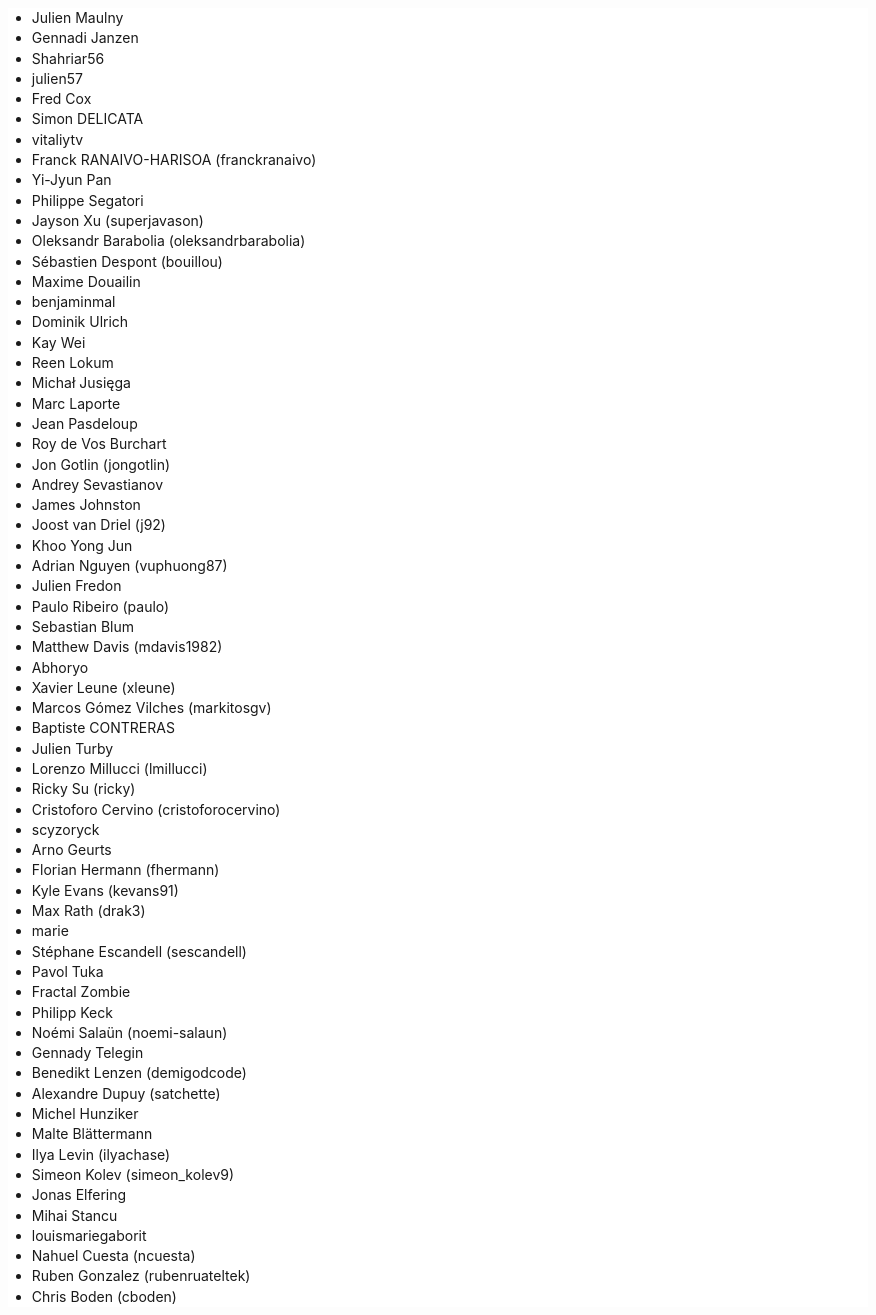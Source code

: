  - Julien Maulny
 - Gennadi Janzen
 - Shahriar56
 - julien57
 - Fred Cox
 - Simon DELICATA
 - vitaliytv
 - Franck RANAIVO-HARISOA (franckranaivo)
 - Yi-Jyun Pan
 - Philippe Segatori
 - Jayson Xu (superjavason)
 - Oleksandr Barabolia (oleksandrbarabolia)
 - Sébastien Despont (bouillou)
 - Maxime Douailin
 - benjaminmal
 - Dominik Ulrich
 - Kay Wei
 - Reen Lokum
 - Michał Jusięga
 - Marc Laporte
 - Jean Pasdeloup
 - Roy de Vos Burchart
 - Jon Gotlin (jongotlin)
 - Andrey Sevastianov
 - James Johnston
 - Joost van Driel (j92)
 - Khoo Yong Jun
 - Adrian Nguyen (vuphuong87)
 - Julien Fredon
 - Paulo Ribeiro (paulo)
 - Sebastian Blum
 - Matthew Davis (mdavis1982)
 - Abhoryo
 - Xavier Leune (xleune)
 - Marcos Gómez Vilches (markitosgv)
 - Baptiste CONTRERAS
 - Julien Turby
 - Lorenzo Millucci (lmillucci)
 - Ricky Su (ricky)
 - Cristoforo Cervino (cristoforocervino)
 - scyzoryck
 - Arno Geurts
 - Florian Hermann (fhermann)
 - Kyle Evans (kevans91)
 - Max Rath (drak3)
 - marie
 - Stéphane Escandell (sescandell)
 - Pavol Tuka
 - Fractal Zombie
 - Philipp Keck
 - Noémi Salaün (noemi-salaun)
 - Gennady Telegin
 - Benedikt Lenzen (demigodcode)
 - Alexandre Dupuy (satchette)
 - Michel Hunziker
 - Malte Blättermann
 - Ilya Levin (ilyachase)
 - Simeon Kolev (simeon_kolev9)
 - Jonas Elfering
 - Mihai Stancu
 - louismariegaborit
 - Nahuel Cuesta (ncuesta)
 - Ruben Gonzalez (rubenruateltek)
 - Chris Boden (cboden)
